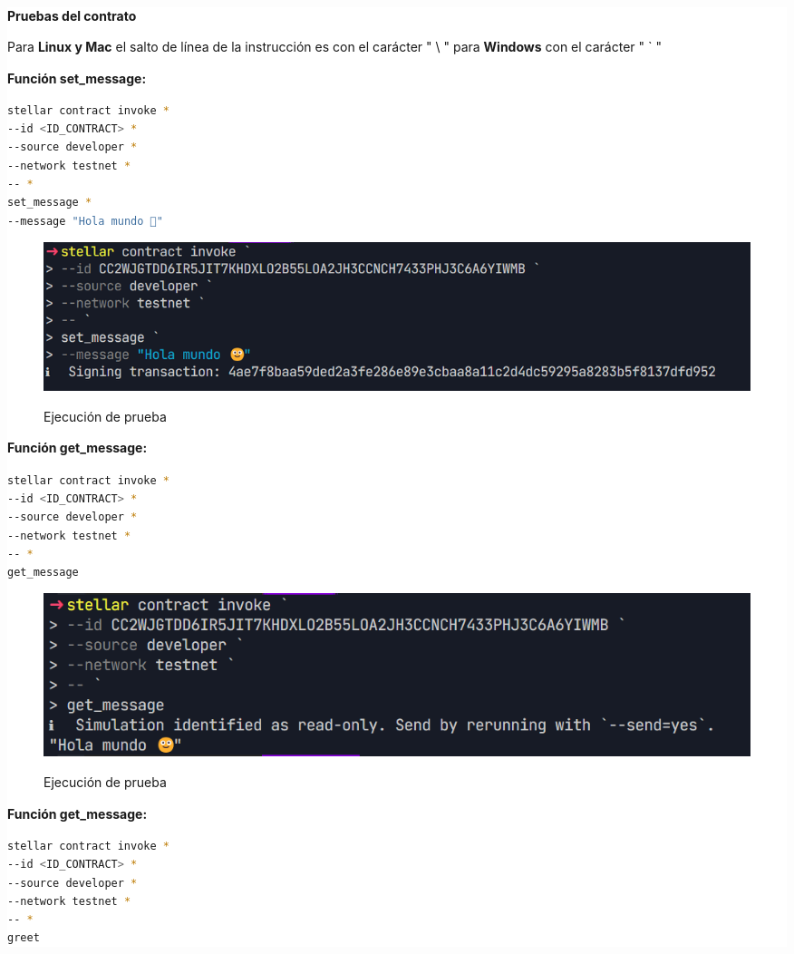 **Pruebas del contrato**

Para **Linux y Mac** el salto de línea de la instrucción es con el carácter " \ " para **Windows** con el carácter " \` "

**Función set\_message:**

```bash
stellar contract invoke *                                                                          
--id <ID_CONTRACT> *
--source developer *
--network testnet *
-- *
set_message *
--message "Hola mundo 🙂"
```

<figure><img src="../../.gitbook/assets/image (61).png" alt=""><figcaption><p>Ejecución de prueba</p></figcaption></figure>

**Función get\_message:**

```bash
stellar contract invoke *                                                                          
--id <ID_CONTRACT> *
--source developer *
--network testnet *
-- *
get_message
```

<figure><img src="../../.gitbook/assets/image (62).png" alt=""><figcaption><p>Ejecución de prueba</p></figcaption></figure>

**Función get\_message:**

```bash
stellar contract invoke *                                                                          
--id <ID_CONTRACT> *
--source developer *
--network testnet *
-- *
greet
```
